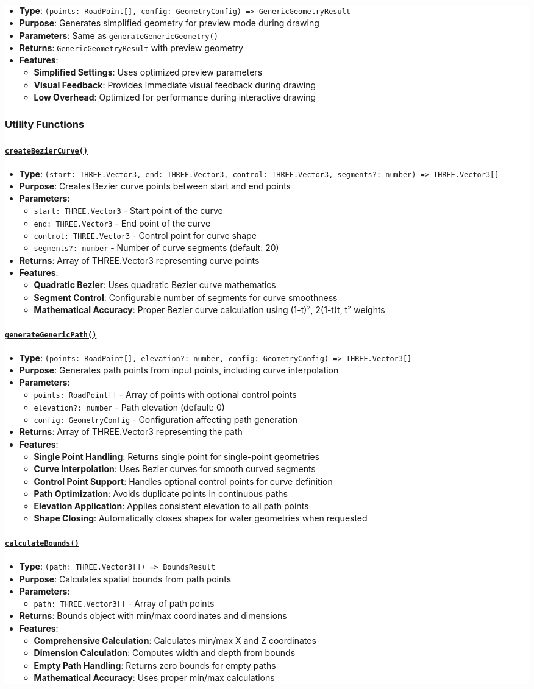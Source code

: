 - **Type**: `(points: RoadPoint[], config: GeometryConfig) => GenericGeometryResult`
- **Purpose**: Generates simplified geometry for preview mode during drawing
- **Parameters**: Same as [`generateGenericGeometry()`](./genericGeometry.ts:15)
- **Returns**: [`GenericGeometryResult`](./types.ts:5) with preview geometry
- **Features**:
  - **Simplified Settings**: Uses optimized preview parameters
  - **Visual Feedback**: Provides immediate visual feedback during drawing
  - **Low Overhead**: Optimized for performance during interactive drawing

### Utility Functions

#### [`createBezierCurve()`](./bezierUtils.ts:5)

- **Type**: `(start: THREE.Vector3, end: THREE.Vector3, control: THREE.Vector3, segments?: number) => THREE.Vector3[]`
- **Purpose**: Creates Bezier curve points between start and end points
- **Parameters**:
  - `start: THREE.Vector3` - Start point of the curve
  - `end: THREE.Vector3` - End point of the curve
  - `control: THREE.Vector3` - Control point for curve shape
  - `segments?: number` - Number of curve segments (default: 20)
- **Returns**: Array of THREE.Vector3 representing curve points
- **Features**:
  - **Quadratic Bezier**: Uses quadratic Bezier curve mathematics
  - **Segment Control**: Configurable number of segments for curve smoothness
  - **Mathematical Accuracy**: Proper Bezier curve calculation using (1-t)², 2(1-t)t, t² weights

#### [`generateGenericPath()`](./pathUtils.ts:9)

- **Type**: `(points: RoadPoint[], elevation?: number, config: GeometryConfig) => THREE.Vector3[]`
- **Purpose**: Generates path points from input points, including curve interpolation
- **Parameters**:
  - `points: RoadPoint[]` - Array of points with optional control points
  - `elevation?: number` - Path elevation (default: 0)
  - `config: GeometryConfig` - Configuration affecting path generation
- **Returns**: Array of THREE.Vector3 representing the path
- **Features**:
  - **Single Point Handling**: Returns single point for single-point geometries
  - **Curve Interpolation**: Uses Bezier curves for smooth curved segments
  - **Control Point Support**: Handles optional control points for curve definition
  - **Path Optimization**: Avoids duplicate points in continuous paths
  - **Elevation Application**: Applies consistent elevation to all path points
  - **Shape Closing**: Automatically closes shapes for water geometries when requested

#### [`calculateBounds()`](./boundsUtils.ts:5)

- **Type**: `(path: THREE.Vector3[]) => BoundsResult`
- **Purpose**: Calculates spatial bounds from path points
- **Parameters**:
  - `path: THREE.Vector3[]` - Array of path points
- **Returns**: Bounds object with min/max coordinates and dimensions
- **Features**:
  - **Comprehensive Calculation**: Calculates min/max X and Z coordinates
  - **Dimension Calculation**: Computes width and depth from bounds
  - **Empty Path Handling**: Returns zero bounds for empty paths
  - **Mathematical Accuracy**: Uses proper min/max calculations
